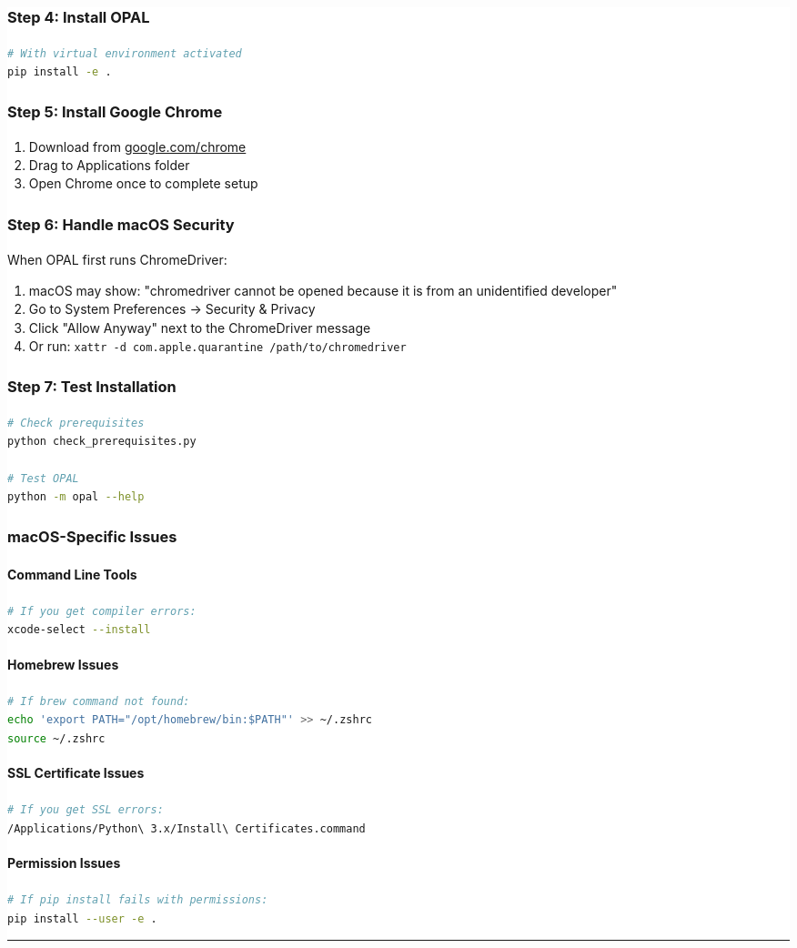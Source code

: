 ### Step 4: Install OPAL

```bash
# With virtual environment activated
pip install -e .
```

### Step 5: Install Google Chrome

1. Download from [google.com/chrome](https://google.com/chrome)
2. Drag to Applications folder
3. Open Chrome once to complete setup

### Step 6: Handle macOS Security

When OPAL first runs ChromeDriver:

1. macOS may show: "chromedriver cannot be opened because it is from an unidentified developer"
2. Go to System Preferences → Security & Privacy
3. Click "Allow Anyway" next to the ChromeDriver message
4. Or run: `xattr -d com.apple.quarantine /path/to/chromedriver`

### Step 7: Test Installation

```bash
# Check prerequisites
python check_prerequisites.py

# Test OPAL
python -m opal --help
```

### macOS-Specific Issues

#### Command Line Tools
```bash
# If you get compiler errors:
xcode-select --install
```

#### Homebrew Issues
```bash
# If brew command not found:
echo 'export PATH="/opt/homebrew/bin:$PATH"' >> ~/.zshrc
source ~/.zshrc
```

#### SSL Certificate Issues
```bash
# If you get SSL errors:
/Applications/Python\ 3.x/Install\ Certificates.command
```

#### Permission Issues
```bash
# If pip install fails with permissions:
pip install --user -e .
```

---